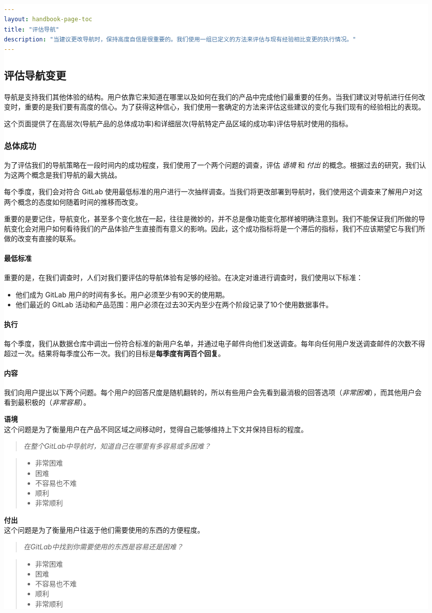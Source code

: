```yaml
---
layout: handbook-page-toc
title: "评估导航"
description: "当建议更改导航时，保持高度自信是很重要的。我们使用一组已定义的方法来评估与现有经验相比变更的执行情况。"
---
```


## 评估导航变更

导航是支持我们其他体验的结构。用户依靠它来知道在哪里以及如何在我们的产品中完成他们最重要的任务。当我们建议对导航进行任何改变时，重要的是我们要有高度的信心。为了获得这种信心，我们使用一套确定的方法来评估这些建议的变化与我们现有的经验相比的表现。

这个页面提供了在高层次(导航产品的总体成功率)和详细层次(导航特定产品区域的成功率)评估导航时使用的指标。

### 总体成功

为了评估我们的导航策略在一段时间内的成功程度，我们使用了一个两个问题的调查，评估 *语境* 和 *付出* 的概念。根据过去的研究，我们认为这两个概念是我们导航的最大挑战。 

每个季度，我们会对符合 GitLab 使用最低标准的用户进行一次抽样调查。当我们将更改部署到导航时，我们使用这个调查来了解用户对这两个概念的态度如何随着时间的推移而改变。

重要的是要记住，导航变化，甚至多个变化放在一起，往往是微妙的，并不总是像功能变化那样被明确注意到。我们不能保证我们所做的导航变化会对用户如何看待我们的产品体验产生直接而有意义的影响。因此，这个成功指标将是一个滞后的指标，我们不应该期望它与我们所做的改变有直接的联系。

#### 最低标准

重要的是，在我们调查时，人们对我们要评估的导航体验有足够的经验。在决定对谁进行调查时，我们使用以下标准：

- 他们成为 GitLab 用户的时间有多长。用户必须至少有90天的使用期。
- 他们最近的 GitLab 活动和产品范围：用户必须在过去30天内至少在两个阶段记录了10个使用数据事件。

#### 执行

每个季度，我们从数据仓库中调出一份符合标准的新用户名单，并通过电子邮件向他们发送调查。每年向任何用户发送调查邮件的次数不得超过一次。结果将每季度公布一次。我们的目标是**每季度有两百个回复**。

#### 内容

我们向用户提出以下两个问题。每个用户的回答尺度是随机翻转的，所以有些用户会先看到最消极的回答选项（*非常困难*），而其他用户会看到最积极的（*非常容易*）。

**语境**  
这个问题是为了衡量用户在产品不同区域之间移动时，觉得自己能够维持上下文并保持目标的程度。

> *在整个GitLab中导航时，知道自己在哪里有多容易或多困难？*

> - 非常困难
> - 困难
> - 不容易也不难
> - 顺利
> - 非常顺利

**付出**  
这个问题是为了衡量用户往返于他们需要使用的东西的方便程度。

> *在GitLab中找到你需要使用的东西是容易还是困难？*

> - 非常困难
> - 困难
> - 不容易也不难
> - 顺利
> - 非常顺利
